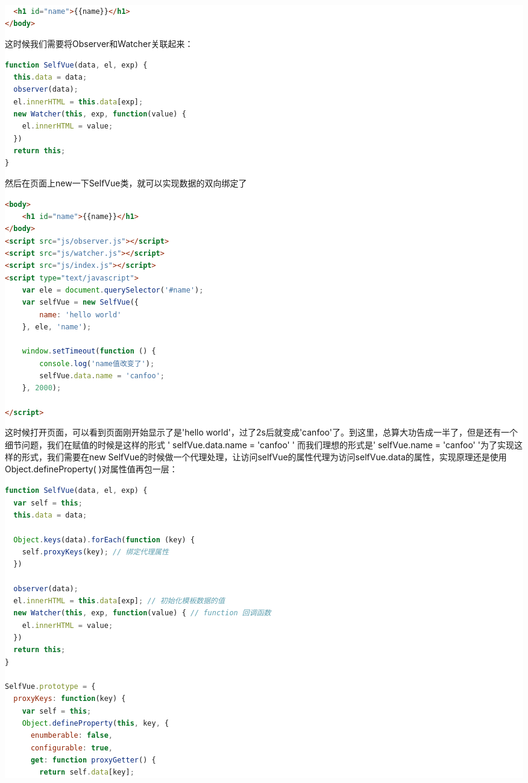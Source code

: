 ```html
  <h1 id="name">{{name}}</h1>
</body>
```
这时候我们需要将Observer和Watcher关联起来：
```js
function SelfVue(data, el, exp) {
  this.data = data;
  observer(data);
  el.innerHTML = this.data[exp];
  new Watcher(this, exp, function(value) {
    el.innerHTML = value;
  })
  return this;
}
```
然后在页面上new一下SelfVue类，就可以实现数据的双向绑定了
```html
<body>
    <h1 id="name">{{name}}</h1>
</body>
<script src="js/observer.js"></script>
<script src="js/watcher.js"></script>
<script src="js/index.js"></script>
<script type="text/javascript">
    var ele = document.querySelector('#name');
    var selfVue = new SelfVue({
        name: 'hello world'
    }, ele, 'name');
 
    window.setTimeout(function () {
        console.log('name值改变了');
        selfVue.data.name = 'canfoo';
    }, 2000);
 
</script>
```
这时候打开页面，可以看到页面刚开始显示了是'hello world'，过了2s后就变成'canfoo'了。到这里，总算大功告成一半了，但是还有一个细节问题，我们在赋值的时候是这样的形式 '  selfVue.data.name = 'canfoo'  ' 而我们理想的形式是'  selfVue.name = 'canfoo'  '为了实现这样的形式，我们需要在new SelfVue的时候做一个代理处理，让访问selfVue的属性代理为访问selfVue.data的属性，实现原理还是使用Object.defineProperty( )对属性值再包一层：
```js
function SelfVue(data, el, exp) {
  var self = this;
  this.data = data;

  Object.keys(data).forEach(function (key) {
    self.proxyKeys(key); // 绑定代理属性
  })

  observer(data); 
  el.innerHTML = this.data[exp]; // 初始化模板数据的值
  new Watcher(this, exp, function(value) { // function 回调函数
    el.innerHTML = value;
  })
  return this;
}

SelfVue.prototype = {
  proxyKeys: function(key) {
    var self = this;
    Object.defineProperty(this, key, {
      enumberable: false,
      configurable: true,
      get: function proxyGetter() {
        return self.data[key];
```